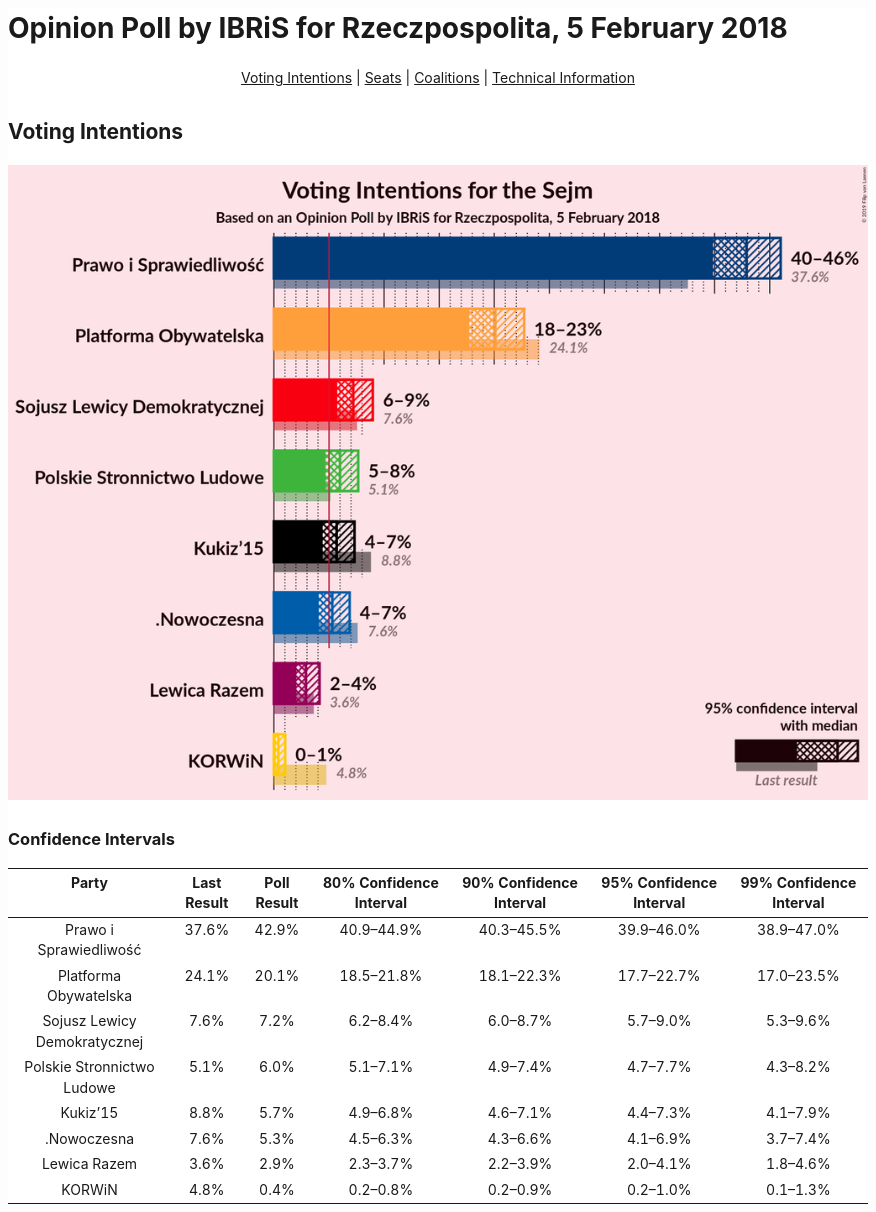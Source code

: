 # Opinion Poll by IBRiS for Rzeczpospolita, 5 February 2018

<p align="center"><a href="#voting-intentions">Voting Intentions</a> | <a href="#seats">Seats</a> | <a href="#coalitions">Coalitions</a> | <a href="#technical-information">Technical Information</a></p>

## Voting Intentions

![Graph with voting intentions not yet produced](2018-02-05-IBRiS.png "Voting Intentions")

### Confidence Intervals

| Party | Last Result | Poll Result | 80% Confidence Interval | 90% Confidence Interval | 95% Confidence Interval | 99% Confidence Interval |
|:-----:|:-----------:|:-----------:|:-----------------------:|:-----------------------:|:-----------------------:|:-----------------------:|
| Prawo i Sprawiedliwość | 37.6% | 42.9% | 40.9–44.9% |40.3–45.5% |39.9–46.0% |38.9–47.0% |
| Platforma Obywatelska | 24.1% | 20.1% | 18.5–21.8% |18.1–22.3% |17.7–22.7% |17.0–23.5% |
| Sojusz Lewicy Demokratycznej | 7.6% | 7.2% | 6.2–8.4% |6.0–8.7% |5.7–9.0% |5.3–9.6% |
| Polskie Stronnictwo Ludowe | 5.1% | 6.0% | 5.1–7.1% |4.9–7.4% |4.7–7.7% |4.3–8.2% |
| Kukiz’15 | 8.8% | 5.7% | 4.9–6.8% |4.6–7.1% |4.4–7.3% |4.1–7.9% |
| .Nowoczesna | 7.6% | 5.3% | 4.5–6.3% |4.3–6.6% |4.1–6.9% |3.7–7.4% |
| Lewica Razem | 3.6% | 2.9% | 2.3–3.7% |2.2–3.9% |2.0–4.1% |1.8–4.6% |
| KORWiN | 4.8% | 0.4% | 0.2–0.8% |0.2–0.9% |0.2–1.0% |0.1–1.3% |
